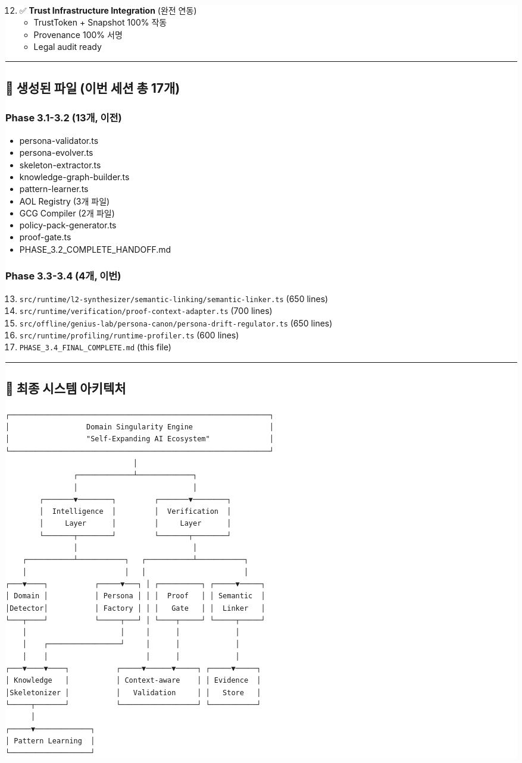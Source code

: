 12. ✅ **Trust Infrastructure Integration** (완전 연동)
    - TrustToken + Snapshot 100% 작동
    - Provenance 100% 서명
    - Legal audit ready

---

## 📁 생성된 파일 (이번 세션 총 17개)

### Phase 3.1-3.2 (13개, 이전)
- persona-validator.ts
- persona-evolver.ts
- skeleton-extractor.ts
- knowledge-graph-builder.ts
- pattern-learner.ts
- AOL Registry (3개 파일)
- GCG Compiler (2개 파일)
- policy-pack-generator.ts
- proof-gate.ts
- PHASE_3.2_COMPLETE_HANDOFF.md

### Phase 3.3-3.4 (4개, 이번)
13. `src/runtime/l2-synthesizer/semantic-linking/semantic-linker.ts` (650 lines)
14. `src/runtime/verification/proof-context-adapter.ts` (700 lines)
15. `src/offline/genius-lab/persona-canon/persona-drift-regulator.ts` (650 lines)
16. `src/runtime/profiling/runtime-profiler.ts` (600 lines)
17. `PHASE_3.4_FINAL_COMPLETE.md` (this file)

---

## 🎯 최종 시스템 아키텍처

```
┌─────────────────────────────────────────────────────────────┐
│                  Domain Singularity Engine                  │
│                  "Self-Expanding AI Ecosystem"              │
└─────────────────────────────────────────────────────────────┘
                              │
                ┌─────────────┴─────────────┐
                │                           │
        ┌───────▼────────┐         ┌───────▼────────┐
        │  Intelligence  │         │  Verification  │
        │     Layer      │         │     Layer      │
        └───────┬────────┘         └───────┬────────┘
                │                           │
    ┌───────────┴───────────┐   ┌───────────┴───────────┐
    │                       │   │                       │
┌───▼────┐           ┌─────▼───┐ │ ┌──────────┐ ┌─────▼─────┐
│ Domain │           │ Persona │ │ │  Proof   │ │ Semantic  │
│Detector│           │ Factory │ │ │   Gate   │ │  Linker   │
└───┬────┘           └─────┬───┘ │ └────┬─────┘ └─────┬─────┘
    │                      │     │      │             │
    │    ┌─────────────────┘     │      │             │
    │    │                       │      │             │
┌───▼────▼────┐           ┌─────▼──────▼─────┐ ┌─────▼─────┐
│ Knowledge   │           │ Context-aware    │ │ Evidence  │
│Skeletonizer │           │   Validation     │ │   Store   │
└─────┬───────┘           └──────────────────┘ └───────────┘
      │
┌─────▼─────────────┐
│ Pattern Learning  │
└───────────────────┘

```